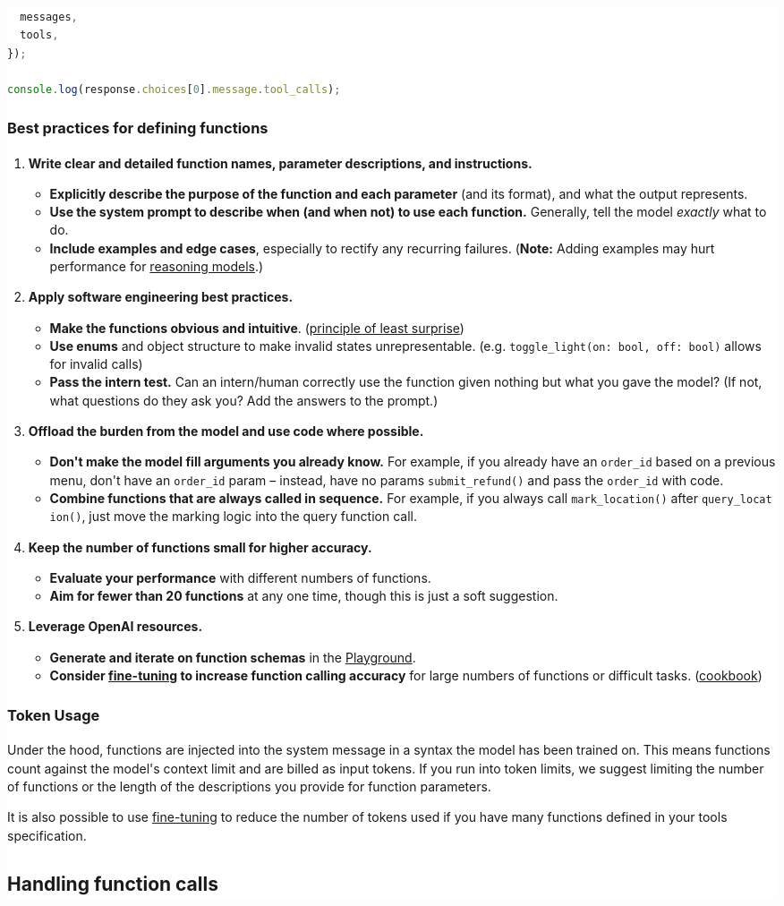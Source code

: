 ```javascript
  messages,
  tools,
});

console.log(response.choices[0].message.tool_calls);
```

### Best practices for defining functions

1.  **Write clear and detailed function names, parameter descriptions, and instructions.**
    
    *   **Explicitly describe the purpose of the function and each parameter** (and its format), and what the output represents.
    *   **Use the system prompt to describe when (and when not) to use each function.** Generally, tell the model _exactly_ what to do.
    *   **Include examples and edge cases**, especially to rectify any recurring failures. (**Note:** Adding examples may hurt performance for [reasoning models](/docs/guides/reasoning).)
2.  **Apply software engineering best practices.**
    
    *   **Make the functions obvious and intuitive**. ([principle of least surprise](https://en.wikipedia.org/wiki/Principle_of_least_astonishment))
    *   **Use enums** and object structure to make invalid states unrepresentable. (e.g. `toggle_light(on: bool, off: bool)` allows for invalid calls)
    *   **Pass the intern test.** Can an intern/human correctly use the function given nothing but what you gave the model? (If not, what questions do they ask you? Add the answers to the prompt.)
3.  **Offload the burden from the model and use code where possible.**
    
    *   **Don't make the model fill arguments you already know.** For example, if you already have an `order_id` based on a previous menu, don't have an `order_id` param – instead, have no params `submit_refund()` and pass the `order_id` with code.
    *   **Combine functions that are always called in sequence.** For example, if you always call `mark_location()` after `query_location()`, just move the marking logic into the query function call.
4.  **Keep the number of functions small for higher accuracy.**
    
    *   **Evaluate your performance** with different numbers of functions.
    *   **Aim for fewer than 20 functions** at any one time, though this is just a soft suggestion.
5.  **Leverage OpenAI resources.**
    
    *   **Generate and iterate on function schemas** in the [Playground](/playground).
    *   **Consider [fine-tuning](https://platform.openai.com/docs/guides/fine-tuning) to increase function calling accuracy** for large numbers of functions or difficult tasks. ([cookbook](https://cookbook.openai.com/examples/fine_tuning_for_function_calling))

### Token Usage

Under the hood, functions are injected into the system message in a syntax the model has been trained on. This means functions count against the model's context limit and are billed as input tokens. If you run into token limits, we suggest limiting the number of functions or the length of the descriptions you provide for function parameters.

It is also possible to use [fine-tuning](/docs/guides/fine-tuning#fine-tuning-examples) to reduce the number of tokens used if you have many functions defined in your tools specification.

Handling function calls
-----------------------
